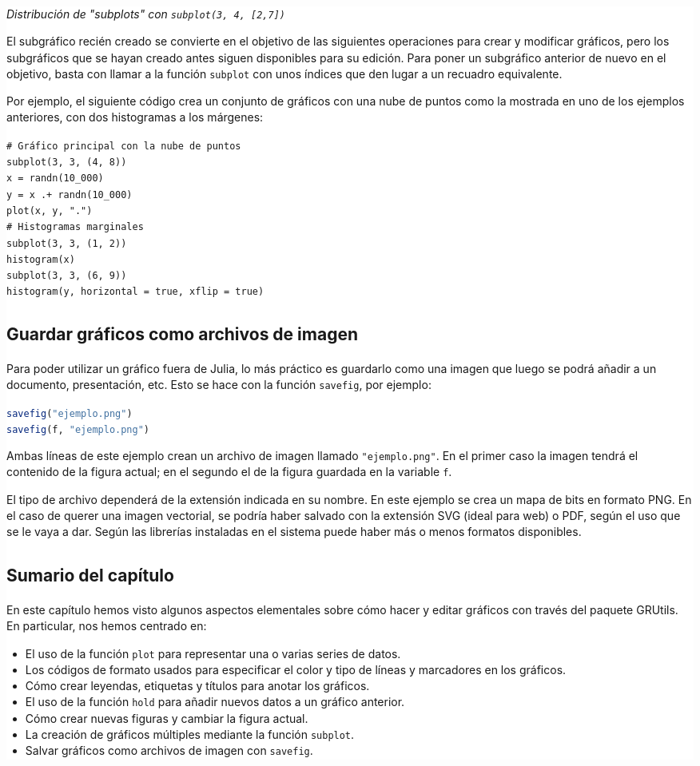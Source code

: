 *Distribución de "subplots" con `subplot(3, 4, [2,7])`*

El subgráfico recién creado se convierte en el objetivo de las siguientes operaciones para crear y modificar gráficos, pero los subgráficos que se hayan creado antes siguen disponibles para su edición. Para poner un subgráfico anterior de nuevo en el objetivo, basta con llamar a la función `subplot` con unos índices que den lugar a un recuadro equivalente.

Por ejemplo, el siguiente código crea un conjunto de gráficos con una nube de puntos como la mostrada en uno de los ejemplos anteriores, con dos histogramas a los márgenes:

```@example c4
# Gráfico principal con la nube de puntos
subplot(3, 3, (4, 8))
x = randn(10_000)
y = x .+ randn(10_000)
plot(x, y, ".")
# Histogramas marginales
subplot(3, 3, (1, 2))
histogram(x)
subplot(3, 3, (6, 9))
histogram(y, horizontal = true, xflip = true)
```

## Guardar gráficos como archivos de imagen

Para poder utilizar un gráfico fuera de Julia, lo más práctico es guardarlo como una imagen que luego se podrá añadir a un documento, presentación, etc. Esto se hace con la función `savefig`, por ejemplo:

```julia
savefig("ejemplo.png")
savefig(f, "ejemplo.png")
```

Ambas líneas de este ejemplo crean un archivo de imagen llamado `"ejemplo.png"`. En el primer caso la imagen tendrá el contenido de la figura actual; en el segundo el de la figura guardada en la variable `f`.

El tipo de archivo dependerá de la extensión indicada en su nombre. En este ejemplo se crea un mapa de bits en formato PNG. En el caso de querer una imagen vectorial, se podría haber salvado con la extensión SVG (ideal para web) o PDF, según el uso que se le vaya a dar. Según las librerías instaladas en el sistema puede haber más o menos formatos disponibles.

## Sumario del capítulo

En este capítulo hemos visto algunos aspectos elementales sobre cómo hacer y editar gráficos con través del paquete GRUtils. En particular, nos hemos centrado en:

* El uso de la función `plot` para representar una o varias series de datos.
* Los códigos de formato usados para especificar el color y tipo de líneas y marcadores en los gráficos.
* Cómo crear leyendas, etiquetas y títulos para anotar los gráficos.
* El uso de la función `hold` para añadir nuevos datos a un gráfico anterior.
* Cómo crear nuevas figuras y cambiar la figura actual.
* La creación de gráficos múltiples mediante la función `subplot`.
* Salvar gráficos como archivos de imagen con `savefig`.
